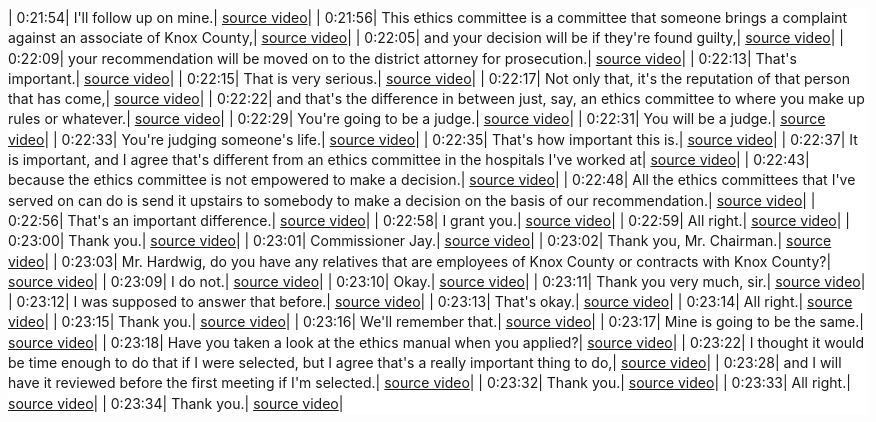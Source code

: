 | 0:21:54| I'll follow up on mine.| [source video](https://archive.org/details/cocomwsr1467191021publichearing?start=1314)|
| 0:21:56| This ethics committee is a committee that someone brings a complaint against an associate of Knox County,| [source video](https://archive.org/details/cocomwsr1467191021publichearing?start=1316)|
| 0:22:05| and your decision will be if they're found guilty,| [source video](https://archive.org/details/cocomwsr1467191021publichearing?start=1325)|
| 0:22:09| your recommendation will be moved on to the district attorney for prosecution.| [source video](https://archive.org/details/cocomwsr1467191021publichearing?start=1329)|
| 0:22:13| That's important.| [source video](https://archive.org/details/cocomwsr1467191021publichearing?start=1333)|
| 0:22:15| That is very serious.| [source video](https://archive.org/details/cocomwsr1467191021publichearing?start=1335)|
| 0:22:17| Not only that, it's the reputation of that person that has come,| [source video](https://archive.org/details/cocomwsr1467191021publichearing?start=1337)|
| 0:22:22| and that's the difference in between just, say, an ethics committee to where you make up rules or whatever.| [source video](https://archive.org/details/cocomwsr1467191021publichearing?start=1342)|
| 0:22:29| You're going to be a judge.| [source video](https://archive.org/details/cocomwsr1467191021publichearing?start=1349)|
| 0:22:31| You will be a judge.| [source video](https://archive.org/details/cocomwsr1467191021publichearing?start=1351)|
| 0:22:33| You're judging someone's life.| [source video](https://archive.org/details/cocomwsr1467191021publichearing?start=1353)|
| 0:22:35| That's how important this is.| [source video](https://archive.org/details/cocomwsr1467191021publichearing?start=1355)|
| 0:22:37| It is important, and I agree that's different from an ethics committee in the hospitals I've worked at| [source video](https://archive.org/details/cocomwsr1467191021publichearing?start=1357)|
| 0:22:43| because the ethics committee is not empowered to make a decision.| [source video](https://archive.org/details/cocomwsr1467191021publichearing?start=1363)|
| 0:22:48| All the ethics committees that I've served on can do is send it upstairs to somebody to make a decision on the basis of our recommendation.| [source video](https://archive.org/details/cocomwsr1467191021publichearing?start=1368)|
| 0:22:56| That's an important difference.| [source video](https://archive.org/details/cocomwsr1467191021publichearing?start=1376)|
| 0:22:58| I grant you.| [source video](https://archive.org/details/cocomwsr1467191021publichearing?start=1378)|
| 0:22:59| All right.| [source video](https://archive.org/details/cocomwsr1467191021publichearing?start=1379)|
| 0:23:00| Thank you.| [source video](https://archive.org/details/cocomwsr1467191021publichearing?start=1380)|
| 0:23:01| Commissioner Jay.| [source video](https://archive.org/details/cocomwsr1467191021publichearing?start=1381)|
| 0:23:02| Thank you, Mr. Chairman.| [source video](https://archive.org/details/cocomwsr1467191021publichearing?start=1382)|
| 0:23:03| Mr. Hardwig, do you have any relatives that are employees of Knox County or contracts with Knox County?| [source video](https://archive.org/details/cocomwsr1467191021publichearing?start=1383)|
| 0:23:09| I do not.| [source video](https://archive.org/details/cocomwsr1467191021publichearing?start=1389)|
| 0:23:10| Okay.| [source video](https://archive.org/details/cocomwsr1467191021publichearing?start=1390)|
| 0:23:11| Thank you very much, sir.| [source video](https://archive.org/details/cocomwsr1467191021publichearing?start=1391)|
| 0:23:12| I was supposed to answer that before.| [source video](https://archive.org/details/cocomwsr1467191021publichearing?start=1392)|
| 0:23:13| That's okay.| [source video](https://archive.org/details/cocomwsr1467191021publichearing?start=1393)|
| 0:23:14| All right.| [source video](https://archive.org/details/cocomwsr1467191021publichearing?start=1394)|
| 0:23:15| Thank you.| [source video](https://archive.org/details/cocomwsr1467191021publichearing?start=1395)|
| 0:23:16| We'll remember that.| [source video](https://archive.org/details/cocomwsr1467191021publichearing?start=1396)|
| 0:23:17| Mine is going to be the same.| [source video](https://archive.org/details/cocomwsr1467191021publichearing?start=1397)|
| 0:23:18| Have you taken a look at the ethics manual when you applied?| [source video](https://archive.org/details/cocomwsr1467191021publichearing?start=1398)|
| 0:23:22| I thought it would be time enough to do that if I were selected, but I agree that's a really important thing to do,| [source video](https://archive.org/details/cocomwsr1467191021publichearing?start=1402)|
| 0:23:28| and I will have it reviewed before the first meeting if I'm selected.| [source video](https://archive.org/details/cocomwsr1467191021publichearing?start=1408)|
| 0:23:32| Thank you.| [source video](https://archive.org/details/cocomwsr1467191021publichearing?start=1412)|
| 0:23:33| All right.| [source video](https://archive.org/details/cocomwsr1467191021publichearing?start=1413)|
| 0:23:34| Thank you.| [source video](https://archive.org/details/cocomwsr1467191021publichearing?start=1414)|